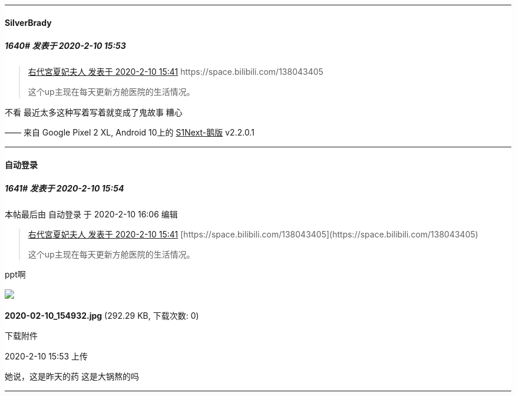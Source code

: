 -----

####  SilverBrady  
##### 1640#       发表于 2020-2-10 15:53



<blockquote><a href="httphttps://bbs.saraba1st.com/2b/forum.php?mod=redirect&amp;goto=findpost&amp;pid=46379551&amp;ptid=1912824" target="_blank">右代宮夏妃夫人 发表于 2020-2-10 15:41</a>
https://space.bilibili.com/138043405

这个up主现在每天更新方舱医院的生活情况。</blockquote>
不看
最近太多这种写着写着就变成了鬼故事
糟心

—— 来自 Google Pixel 2 XL, Android 10上的 [S1Next-鹅版](https://github.com/ykrank/S1-Next/releases) v2.2.0.1







-----

####  自动登录  
##### 1641#       发表于 2020-2-10 15:54



 本帖最后由 自动登录 于 2020-2-10 16:06 编辑 
<blockquote><a href="httphttps://bbs.saraba1st.com/2b/forum.php?mod=redirect&amp;goto=findpost&amp;pid=46379551&amp;ptid=1912824" target="_blank">右代宮夏妃夫人 发表于 2020-2-10 15:41</a>
[https://space.bilibili.com/138043405](https://space.bilibili.com/138043405)

这个up主现在每天更新方舱医院的生活情况。</blockquote>
ppt啊

<img src="https://img.saraba1st.com/forum/202002/10/155307lit9kkekbi6zc3tb.jpg" referrerpolicy="no-referrer">


<strong>2020-02-10_154932.jpg</strong> (292.29 KB, 下载次数: 0)

下载附件

2020-2-10 15:53 上传






她说，这是昨天的药
这是大锅熬的吗








-----
